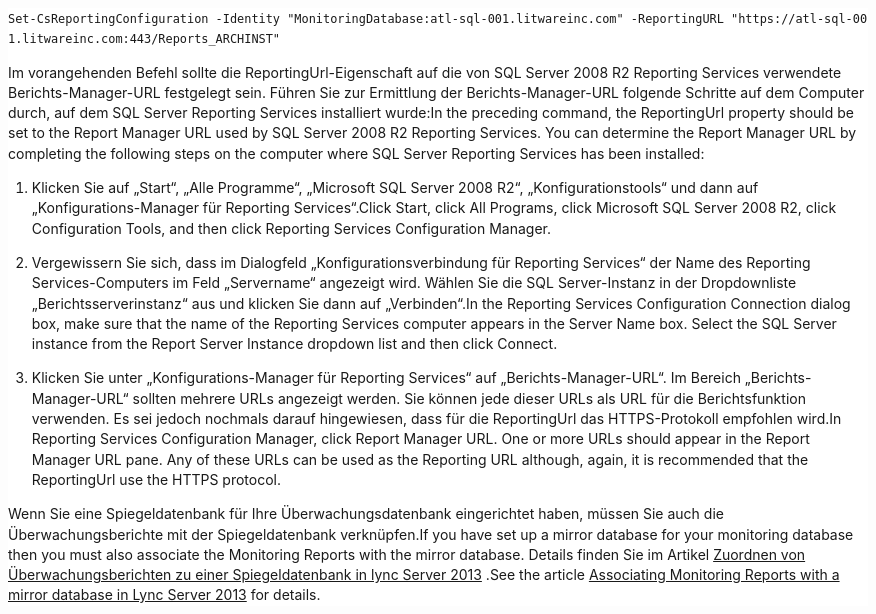     Set-CsReportingConfiguration -Identity "MonitoringDatabase:atl-sql-001.litwareinc.com" -ReportingURL "https://atl-sql-001.litwareinc.com:443/Reports_ARCHINST"

<span data-ttu-id="b1376-p119">Im vorangehenden Befehl sollte die ReportingUrl-Eigenschaft auf die von SQL Server 2008 R2 Reporting Services verwendete Berichts-Manager-URL festgelegt sein. Führen Sie zur Ermittlung der Berichts-Manager-URL folgende Schritte auf dem Computer durch, auf dem SQL Server Reporting Services installiert wurde:</span><span class="sxs-lookup"><span data-stu-id="b1376-p119">In the preceding command, the ReportingUrl property should be set to the Report Manager URL used by SQL Server 2008 R2 Reporting Services. You can determine the Report Manager URL by completing the following steps on the computer where SQL Server Reporting Services has been installed:</span></span>

1.  <span data-ttu-id="b1376-173">Klicken Sie auf „Start“, „Alle Programme“, „Microsoft SQL Server 2008 R2“, „Konfigurationstools“ und dann auf „Konfigurations-Manager für Reporting Services“.</span><span class="sxs-lookup"><span data-stu-id="b1376-173">Click Start, click All Programs, click Microsoft SQL Server 2008 R2, click Configuration Tools, and then click Reporting Services Configuration Manager.</span></span>

2.  <span data-ttu-id="b1376-p120">Vergewissern Sie sich, dass im Dialogfeld „Konfigurationsverbindung für Reporting Services“ der Name des Reporting Services-Computers im Feld „Servername“ angezeigt wird. Wählen Sie die SQL Server-Instanz in der Dropdownliste „Berichtsserverinstanz“ aus und klicken Sie dann auf „Verbinden“.</span><span class="sxs-lookup"><span data-stu-id="b1376-p120">In the Reporting Services Configuration Connection dialog box, make sure that the name of the Reporting Services computer appears in the Server Name box. Select the SQL Server instance from the Report Server Instance dropdown list and then click Connect.</span></span>

3.  <span data-ttu-id="b1376-p121">Klicken Sie unter „Konfigurations-Manager für Reporting Services“ auf „Berichts-Manager-URL“. Im Bereich „Berichts-Manager-URL“ sollten mehrere URLs angezeigt werden. Sie können jede dieser URLs als URL für die Berichtsfunktion verwenden. Es sei jedoch nochmals darauf hingewiesen, dass für die ReportingUrl das HTTPS-Protokoll empfohlen wird.</span><span class="sxs-lookup"><span data-stu-id="b1376-p121">In Reporting Services Configuration Manager, click Report Manager URL. One or more URLs should appear in the Report Manager URL pane. Any of these URLs can be used as the Reporting URL although, again, it is recommended that the ReportingUrl use the HTTPS protocol.</span></span>

<span data-ttu-id="b1376-179">Wenn Sie eine Spiegeldatenbank für Ihre Überwachungsdatenbank eingerichtet haben, müssen Sie auch die Überwachungsberichte mit der Spiegeldatenbank verknüpfen.</span><span class="sxs-lookup"><span data-stu-id="b1376-179">If you have set up a mirror database for your monitoring database then you must also associate the Monitoring Reports with the mirror database.</span></span> <span data-ttu-id="b1376-180">Details finden Sie im Artikel [Zuordnen von Überwachungsberichten zu einer Spiegeldatenbank in lync Server 2013](lync-server-2013-associating-monitoring-reports-with-a-mirror-database.md) .</span><span class="sxs-lookup"><span data-stu-id="b1376-180">See the article [Associating Monitoring Reports with a mirror database in Lync Server 2013](lync-server-2013-associating-monitoring-reports-with-a-mirror-database.md) for details.</span></span>

<span data-ttu-id="b1376-181"></div>

<span> </span>

</div>

</div>

</span><span class="sxs-lookup"><span data-stu-id="b1376-181"></div>

<span> </span>

</div>

</div>

</span></span></div>

